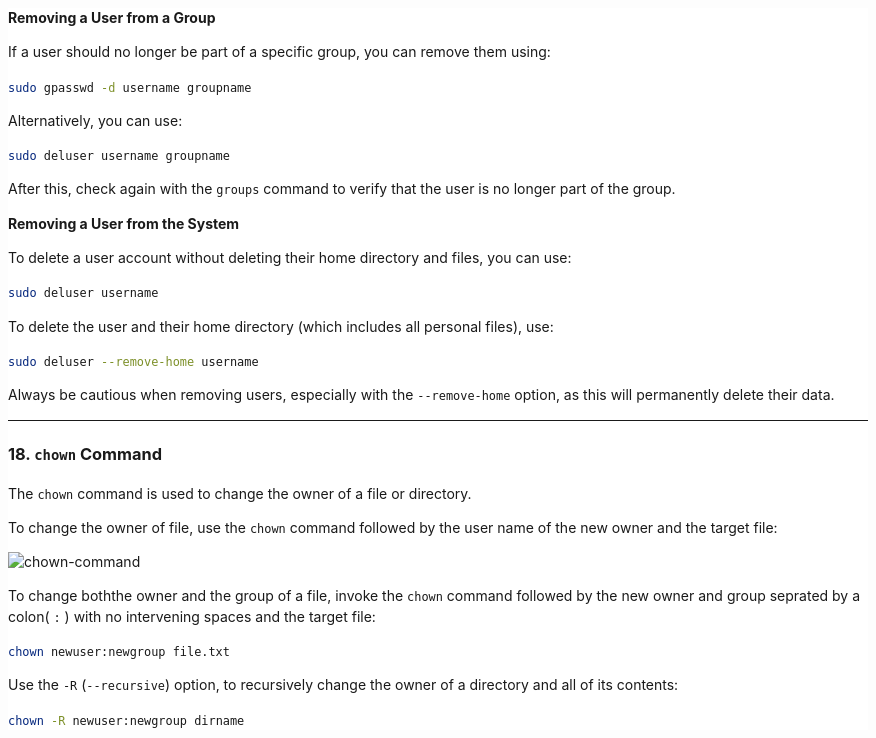 
**Removing a User from a Group**

If a user should no longer be part of a specific group, you can remove them using:

```bash
sudo gpasswd -d username groupname
```

Alternatively, you can use:

```bash
sudo deluser username groupname
```

After this, check again with the `groups` command to verify that the user is no longer part of the group.


**Removing a User from the System**

To delete a user account without deleting their home directory and files, you can use:

```bash
sudo deluser username
```

To delete the user and their home directory (which includes all personal files), use:

```bash
sudo deluser --remove-home username
```

Always be cautious when removing users, especially with the `--remove-home` option, as this will permanently delete their data.

---


### 18\. `chown` Command

The `chown` command is used to change the owner of a file or directory.

To change the owner of file, use the `chown` command followed by the user name of the new owner and the target file:

![chown-command](https://www.hkrhasan.com/_next/image?url=%2Fstatic%2Fimages%2Flinux%2Flinux_basic_commands26.png&w=1920&q=75)

To change boththe owner and the group of a file, invoke the `chown` command followed by the new owner and group seprated by a colon( `:` ) with no intervening spaces and the target file:

```bash
chown newuser:newgroup file.txt
```

Use the `-R` (`--recursive`) option, to recursively change the owner of a directory and all of its contents:

```bash
chown -R newuser:newgroup dirname
```

